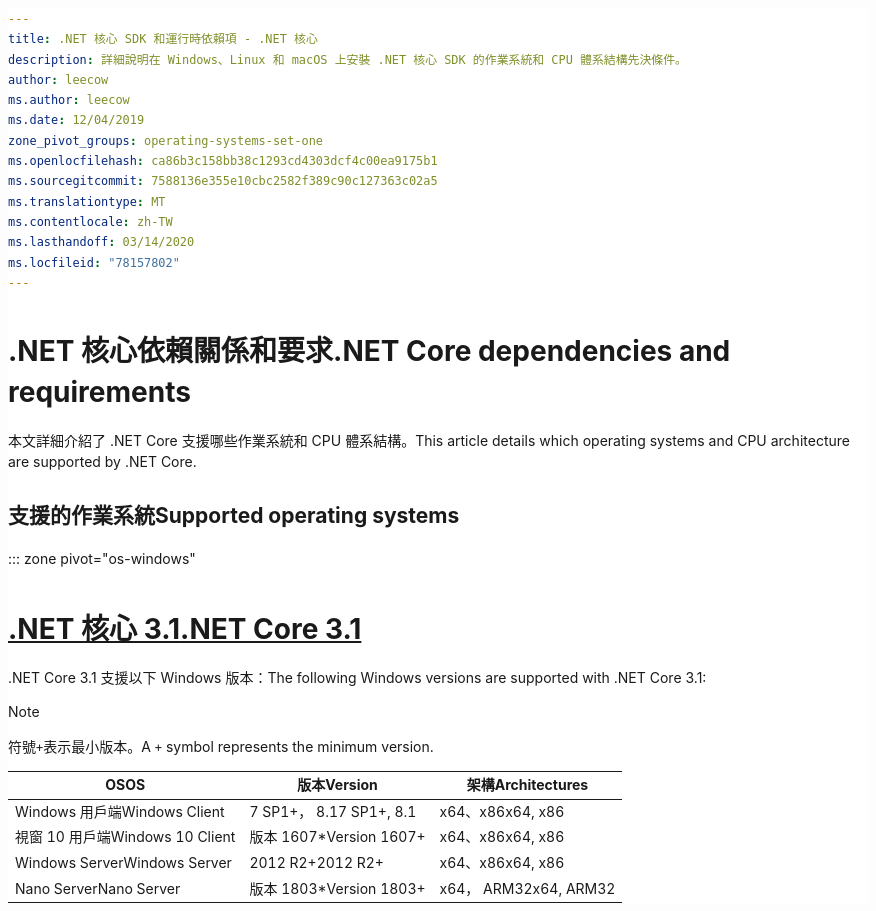 ```yaml
---
title: .NET 核心 SDK 和運行時依賴項 - .NET 核心
description: 詳細說明在 Windows、Linux 和 macOS 上安裝 .NET 核心 SDK 的作業系統和 CPU 體系結構先決條件。
author: leecow
ms.author: leecow
ms.date: 12/04/2019
zone_pivot_groups: operating-systems-set-one
ms.openlocfilehash: ca86b3c158bb38c1293cd4303dcf4c00ea9175b1
ms.sourcegitcommit: 7588136e355e10cbc2582f389c90c127363c02a5
ms.translationtype: MT
ms.contentlocale: zh-TW
ms.lasthandoff: 03/14/2020
ms.locfileid: "78157802"
---
```

# <a name="net-core-dependencies-and-requirements"></a><span data-ttu-id="fa8d2-103">.NET 核心依賴關係和要求</span><span class="sxs-lookup"><span data-stu-id="fa8d2-103">.NET Core dependencies and requirements</span></span>

<span data-ttu-id="fa8d2-104">本文詳細介紹了 .NET Core 支援哪些作業系統和 CPU 體系結構。</span><span class="sxs-lookup"><span data-stu-id="fa8d2-104">This article details which operating systems and CPU architecture are supported by .NET Core.</span></span>

## <a name="supported-operating-systems"></a><span data-ttu-id="fa8d2-105">支援的作業系統</span><span class="sxs-lookup"><span data-stu-id="fa8d2-105">Supported operating systems</span></span>

::: zone pivot="os-windows"




# <a name="net-core-31"></a>[<span data-ttu-id="fa8d2-106">.NET 核心 3.1</span><span class="sxs-lookup"><span data-stu-id="fa8d2-106">.NET Core 3.1</span></span>](#tab/netcore31)

<span data-ttu-id="fa8d2-107">.NET Core 3.1 支援以下 Windows 版本：</span><span class="sxs-lookup"><span data-stu-id="fa8d2-107">The following Windows versions are supported with .NET Core 3.1:</span></span>

> [!NOTE]
> <span data-ttu-id="fa8d2-108">符號`+`表示最小版本。</span><span class="sxs-lookup"><span data-stu-id="fa8d2-108">A `+` symbol represents the minimum version.</span></span>

| <span data-ttu-id="fa8d2-109">OS</span><span class="sxs-lookup"><span data-stu-id="fa8d2-109">OS</span></span>                            | <span data-ttu-id="fa8d2-110">版本</span><span class="sxs-lookup"><span data-stu-id="fa8d2-110">Version</span></span>                        | <span data-ttu-id="fa8d2-111">架構</span><span class="sxs-lookup"><span data-stu-id="fa8d2-111">Architectures</span></span>   |
| ----------------------------- | ------------------------------ | --------------- |
| <span data-ttu-id="fa8d2-112">Windows 用戶端</span><span class="sxs-lookup"><span data-stu-id="fa8d2-112">Windows Client</span></span>                | <span data-ttu-id="fa8d2-113">7 SP1+， 8.1</span><span class="sxs-lookup"><span data-stu-id="fa8d2-113">7 SP1+, 8.1</span></span>                    | <span data-ttu-id="fa8d2-114">x64、x86</span><span class="sxs-lookup"><span data-stu-id="fa8d2-114">x64, x86</span></span>        |
| <span data-ttu-id="fa8d2-115">視窗 10 用戶端</span><span class="sxs-lookup"><span data-stu-id="fa8d2-115">Windows 10 Client</span></span>             | <span data-ttu-id="fa8d2-116">版本 1607\*</span><span class="sxs-lookup"><span data-stu-id="fa8d2-116">Version 1607+</span></span>                  | <span data-ttu-id="fa8d2-117">x64、x86</span><span class="sxs-lookup"><span data-stu-id="fa8d2-117">x64, x86</span></span>        |
| <span data-ttu-id="fa8d2-118">Windows Server</span><span class="sxs-lookup"><span data-stu-id="fa8d2-118">Windows Server</span></span>                | <span data-ttu-id="fa8d2-119">2012 R2+</span><span class="sxs-lookup"><span data-stu-id="fa8d2-119">2012 R2+</span></span>                       | <span data-ttu-id="fa8d2-120">x64、x86</span><span class="sxs-lookup"><span data-stu-id="fa8d2-120">x64, x86</span></span>        |
| <span data-ttu-id="fa8d2-121">Nano Server</span><span class="sxs-lookup"><span data-stu-id="fa8d2-121">Nano Server</span></span>                   | <span data-ttu-id="fa8d2-122">版本 1803\*</span><span class="sxs-lookup"><span data-stu-id="fa8d2-122">Version 1803+</span></span>                  | <span data-ttu-id="fa8d2-123">x64， ARM32</span><span class="sxs-lookup"><span data-stu-id="fa8d2-123">x64, ARM32</span></span>      |
